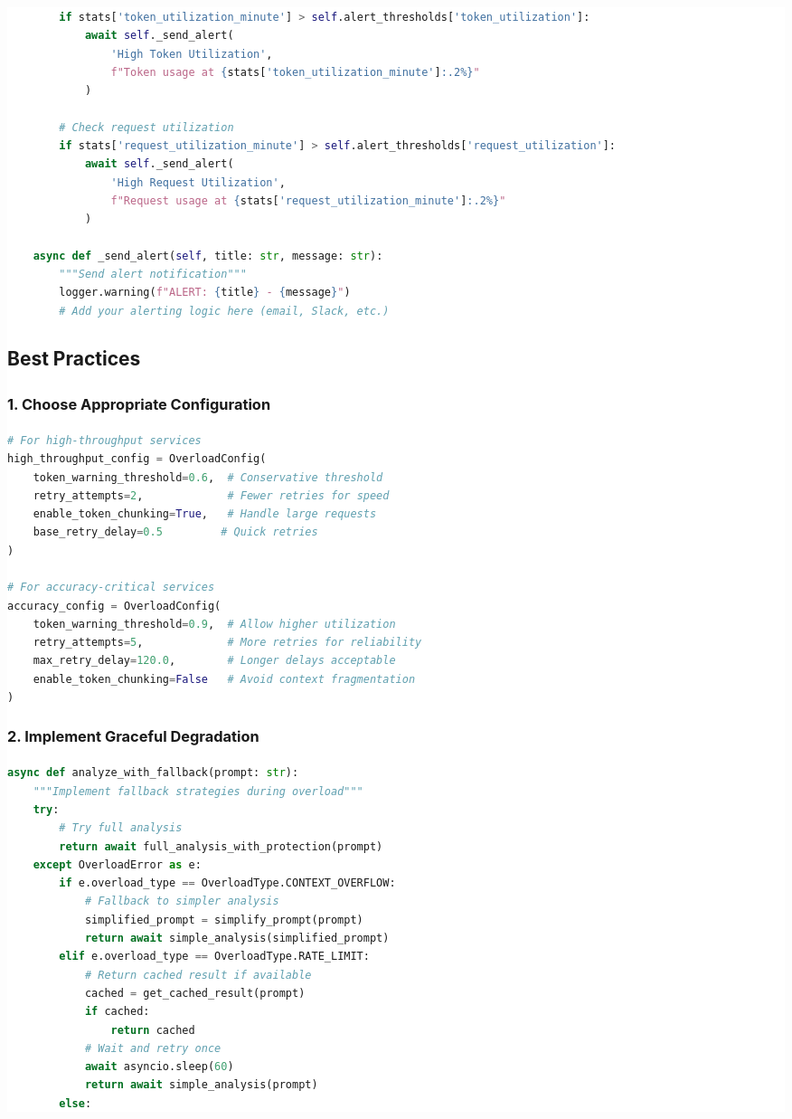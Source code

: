 ```python
        if stats['token_utilization_minute'] > self.alert_thresholds['token_utilization']:
            await self._send_alert(
                'High Token Utilization',
                f"Token usage at {stats['token_utilization_minute']:.2%}"
            )
        
        # Check request utilization
        if stats['request_utilization_minute'] > self.alert_thresholds['request_utilization']:
            await self._send_alert(
                'High Request Utilization', 
                f"Request usage at {stats['request_utilization_minute']:.2%}"
            )
    
    async def _send_alert(self, title: str, message: str):
        """Send alert notification"""
        logger.warning(f"ALERT: {title} - {message}")
        # Add your alerting logic here (email, Slack, etc.)
```

## Best Practices

### 1. Choose Appropriate Configuration

```python
# For high-throughput services
high_throughput_config = OverloadConfig(
    token_warning_threshold=0.6,  # Conservative threshold
    retry_attempts=2,             # Fewer retries for speed
    enable_token_chunking=True,   # Handle large requests
    base_retry_delay=0.5         # Quick retries
)

# For accuracy-critical services  
accuracy_config = OverloadConfig(
    token_warning_threshold=0.9,  # Allow higher utilization
    retry_attempts=5,             # More retries for reliability
    max_retry_delay=120.0,        # Longer delays acceptable
    enable_token_chunking=False   # Avoid context fragmentation
)
```

### 2. Implement Graceful Degradation

```python
async def analyze_with_fallback(prompt: str):
    """Implement fallback strategies during overload"""
    try:
        # Try full analysis
        return await full_analysis_with_protection(prompt)
    except OverloadError as e:
        if e.overload_type == OverloadType.CONTEXT_OVERFLOW:
            # Fallback to simpler analysis
            simplified_prompt = simplify_prompt(prompt)
            return await simple_analysis(simplified_prompt)
        elif e.overload_type == OverloadType.RATE_LIMIT:
            # Return cached result if available
            cached = get_cached_result(prompt)
            if cached:
                return cached
            # Wait and retry once
            await asyncio.sleep(60)
            return await simple_analysis(prompt)
        else:
```